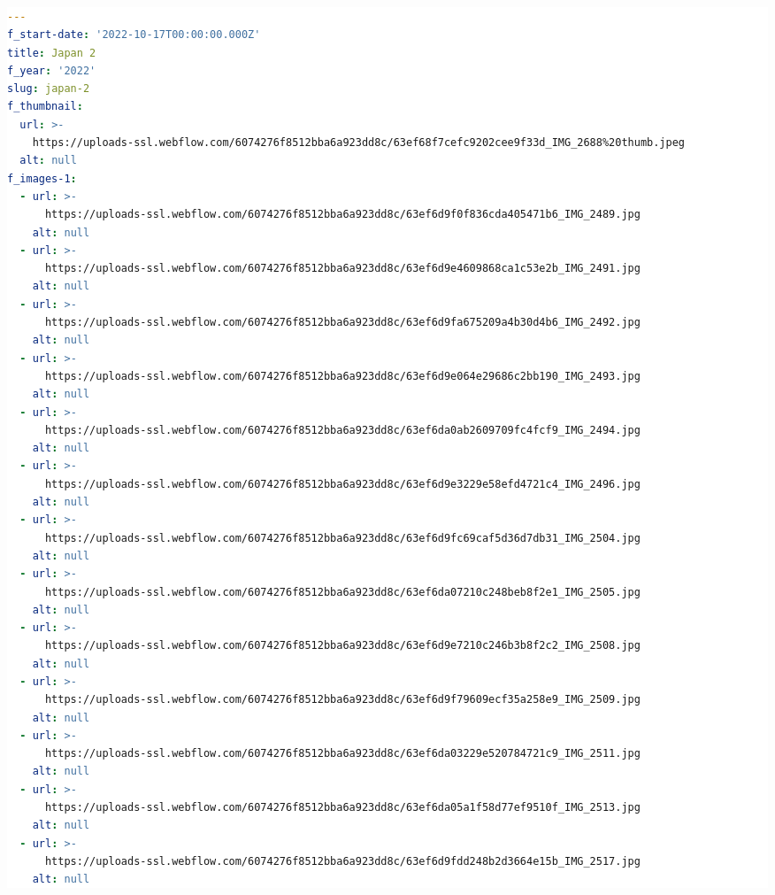 ```yaml
---
f_start-date: '2022-10-17T00:00:00.000Z'
title: Japan 2
f_year: '2022'
slug: japan-2
f_thumbnail:
  url: >-
    https://uploads-ssl.webflow.com/6074276f8512bba6a923dd8c/63ef68f7cefc9202cee9f33d_IMG_2688%20thumb.jpeg
  alt: null
f_images-1:
  - url: >-
      https://uploads-ssl.webflow.com/6074276f8512bba6a923dd8c/63ef6d9f0f836cda405471b6_IMG_2489.jpg
    alt: null
  - url: >-
      https://uploads-ssl.webflow.com/6074276f8512bba6a923dd8c/63ef6d9e4609868ca1c53e2b_IMG_2491.jpg
    alt: null
  - url: >-
      https://uploads-ssl.webflow.com/6074276f8512bba6a923dd8c/63ef6d9fa675209a4b30d4b6_IMG_2492.jpg
    alt: null
  - url: >-
      https://uploads-ssl.webflow.com/6074276f8512bba6a923dd8c/63ef6d9e064e29686c2bb190_IMG_2493.jpg
    alt: null
  - url: >-
      https://uploads-ssl.webflow.com/6074276f8512bba6a923dd8c/63ef6da0ab2609709fc4fcf9_IMG_2494.jpg
    alt: null
  - url: >-
      https://uploads-ssl.webflow.com/6074276f8512bba6a923dd8c/63ef6d9e3229e58efd4721c4_IMG_2496.jpg
    alt: null
  - url: >-
      https://uploads-ssl.webflow.com/6074276f8512bba6a923dd8c/63ef6d9fc69caf5d36d7db31_IMG_2504.jpg
    alt: null
  - url: >-
      https://uploads-ssl.webflow.com/6074276f8512bba6a923dd8c/63ef6da07210c248beb8f2e1_IMG_2505.jpg
    alt: null
  - url: >-
      https://uploads-ssl.webflow.com/6074276f8512bba6a923dd8c/63ef6d9e7210c246b3b8f2c2_IMG_2508.jpg
    alt: null
  - url: >-
      https://uploads-ssl.webflow.com/6074276f8512bba6a923dd8c/63ef6d9f79609ecf35a258e9_IMG_2509.jpg
    alt: null
  - url: >-
      https://uploads-ssl.webflow.com/6074276f8512bba6a923dd8c/63ef6da03229e520784721c9_IMG_2511.jpg
    alt: null
  - url: >-
      https://uploads-ssl.webflow.com/6074276f8512bba6a923dd8c/63ef6da05a1f58d77ef9510f_IMG_2513.jpg
    alt: null
  - url: >-
      https://uploads-ssl.webflow.com/6074276f8512bba6a923dd8c/63ef6d9fdd248b2d3664e15b_IMG_2517.jpg
    alt: null
```